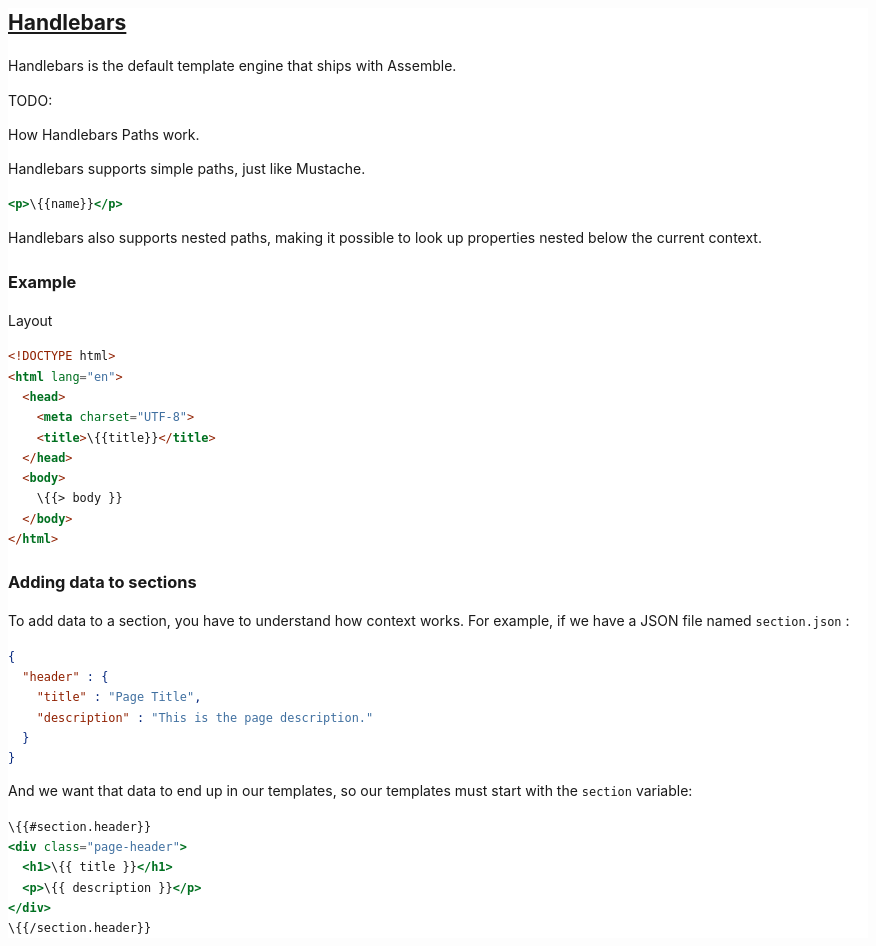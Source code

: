 

## [Handlebars](http://handlebarsjs.com/)

Handlebars is the default template engine that ships with Assemble.

TODO:

How Handlebars Paths work.

Handlebars supports simple paths, just like Mustache.

```handlebars
<p>\{{name}}</p>
```

Handlebars also supports nested paths, making it possible to look up properties nested below the current context.

### Example

Layout

```html
<!DOCTYPE html>
<html lang="en">
  <head>
    <meta charset="UTF-8">
    <title>\{{title}}</title>
  </head>
  <body>
    \{{> body }}
  </body>
</html>
```

### Adding data to sections

To add data to a section, you have to understand how context works. For example, if we have a JSON file named `section.json` :

```json
{
  "header" : {
    "title" : "Page Title",
    "description" : "This is the page description."
  }
}
```

And we want that data to end up in our templates, so our templates must start with the `section` variable:

```handlebars
\{{#section.header}}
<div class="page-header">
  <h1>\{{ title }}</h1>
  <p>\{{ description }}</p>
</div>
\{{/section.header}}
```

